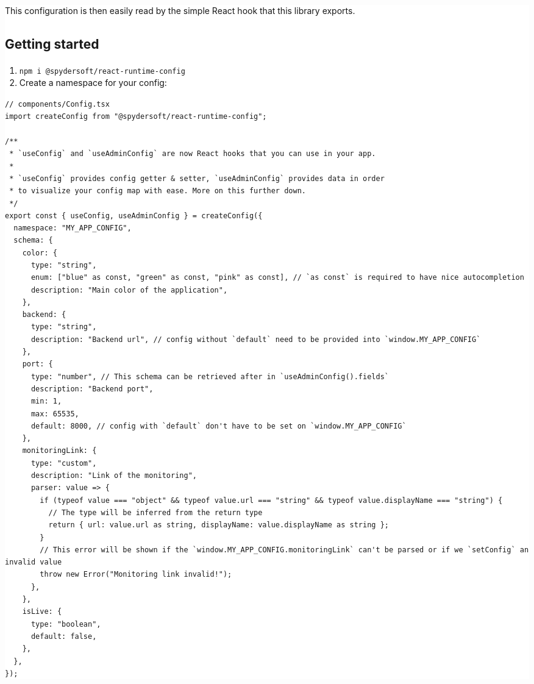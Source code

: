 This configuration is then easily read by the simple React hook that this library exports.

## Getting started

1. `npm i @spydersoft/react-runtime-config`
1. Create a namespace for your config:

```tsx
// components/Config.tsx
import createConfig from "@spydersoft/react-runtime-config";

/**
 * `useConfig` and `useAdminConfig` are now React hooks that you can use in your app.
 *
 * `useConfig` provides config getter & setter, `useAdminConfig` provides data in order
 * to visualize your config map with ease. More on this further down.
 */
export const { useConfig, useAdminConfig } = createConfig({
  namespace: "MY_APP_CONFIG",
  schema: {
    color: {
      type: "string",
      enum: ["blue" as const, "green" as const, "pink" as const], // `as const` is required to have nice autocompletion
      description: "Main color of the application",
    },
    backend: {
      type: "string",
      description: "Backend url", // config without `default` need to be provided into `window.MY_APP_CONFIG`
    },
    port: {
      type: "number", // This schema can be retrieved after in `useAdminConfig().fields`
      description: "Backend port",
      min: 1,
      max: 65535,
      default: 8000, // config with `default` don't have to be set on `window.MY_APP_CONFIG`
    },
    monitoringLink: {
      type: "custom",
      description: "Link of the monitoring",
      parser: value => {
        if (typeof value === "object" && typeof value.url === "string" && typeof value.displayName === "string") {
          // The type will be inferred from the return type
          return { url: value.url as string, displayName: value.displayName as string };
        }
        // This error will be shown if the `window.MY_APP_CONFIG.monitoringLink` can't be parsed or if we `setConfig` an invalid value
        throw new Error("Monitoring link invalid!");
      },
    },
    isLive: {
      type: "boolean",
      default: false,
    },
  },
});
```
